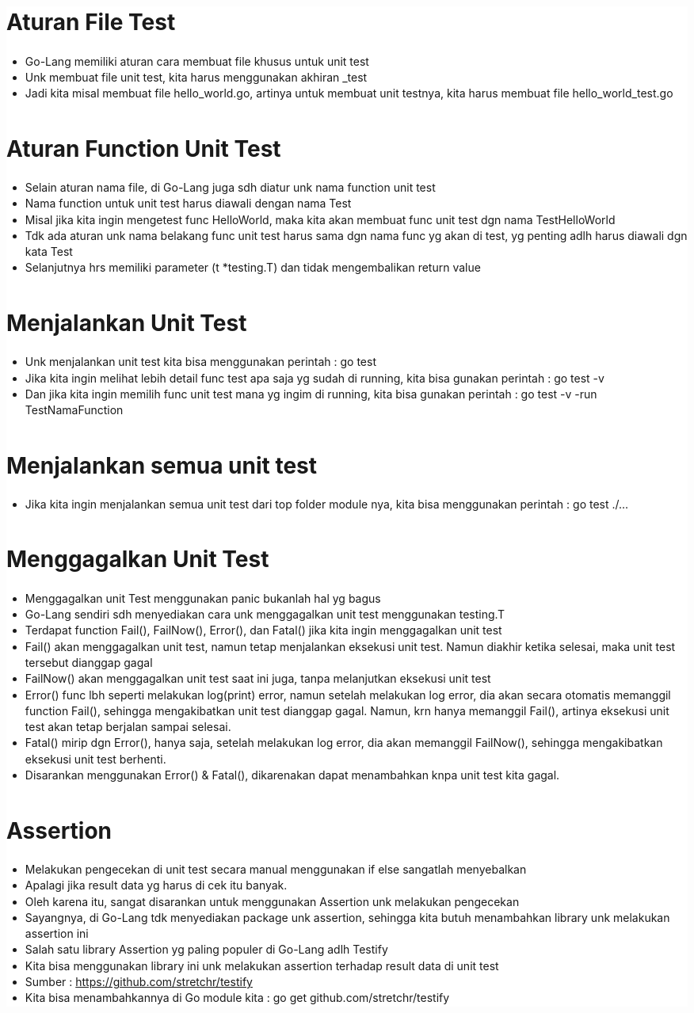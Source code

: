 # Aturan File Test
- Go-Lang memiliki aturan cara membuat file khusus untuk unit test
- Unk membuat file unit test, kita harus menggunakan akhiran _test
- Jadi kita misal membuat file hello_world.go, artinya untuk membuat unit testnya, kita harus membuat file hello_world_test.go

# Aturan Function Unit Test
- Selain aturan nama file, di Go-Lang juga sdh diatur unk nama function unit test
- Nama function untuk unit test harus diawali dengan nama Test
- Misal jika kita ingin mengetest func HelloWorld, maka kita akan membuat func unit test dgn nama TestHelloWorld
- Tdk ada aturan unk nama belakang func unit test harus sama dgn nama func yg akan di test, yg penting adlh harus diawali dgn kata Test
- Selanjutnya hrs memiliki parameter (t *testing.T) dan tidak mengembalikan return value

# Menjalankan Unit Test
- Unk menjalankan unit test kita bisa menggunakan perintah : go test
- Jika kita ingin melihat lebih detail func test apa saja yg sudah di running, kita bisa gunakan perintah : go test -v
- Dan jika kita ingin memilih func unit test mana yg ingim di running, kita bisa gunakan perintah : go test -v -run TestNamaFunction

# Menjalankan semua unit test
- Jika kita ingin menjalankan semua unit test dari top folder module nya, kita bisa menggunakan perintah : go test ./...

# Menggagalkan Unit Test
- Menggagalkan unit Test menggunakan panic bukanlah hal yg bagus
- Go-Lang sendiri sdh menyediakan cara unk menggagalkan unit test menggunakan testing.T
- Terdapat function Fail(), FailNow(), Error(), dan Fatal() jika kita ingin menggagalkan unit test
- Fail() akan menggagalkan unit test, namun tetap menjalankan eksekusi unit test. Namun diakhir ketika selesai, maka unit test tersebut dianggap gagal
- FailNow() akan menggagalkan unit test saat ini juga, tanpa melanjutkan eksekusi unit test
- Error() func lbh seperti melakukan log(print) error, namun setelah melakukan log error, dia akan secara otomatis memanggil function Fail(), sehingga mengakibatkan unit test dianggap gagal. Namun, krn hanya memanggil Fail(), artinya eksekusi unit test akan tetap berjalan sampai selesai.
- Fatal() mirip dgn Error(), hanya saja, setelah melakukan log error, dia akan memanggil FailNow(), sehingga mengakibatkan eksekusi unit test berhenti.
- Disarankan menggunakan Error() & Fatal(), dikarenakan dapat menambahkan knpa unit test kita gagal.

# Assertion
- Melakukan pengecekan di unit test secara manual menggunakan if else sangatlah menyebalkan
- Apalagi jika result data yg harus di cek itu banyak.
- Oleh karena itu, sangat disarankan untuk menggunakan Assertion unk melakukan pengecekan
- Sayangnya, di Go-Lang tdk menyediakan package unk assertion, sehingga kita butuh menambahkan library unk melakukan assertion ini
- Salah satu library Assertion yg paling populer di Go-Lang adlh Testify
- Kita bisa menggunakan library ini unk melakukan assertion terhadap result data di unit test
- Sumber : https://github.com/stretchr/testify
- Kita bisa menambahkannya di Go module kita : go get github.com/stretchr/testify
